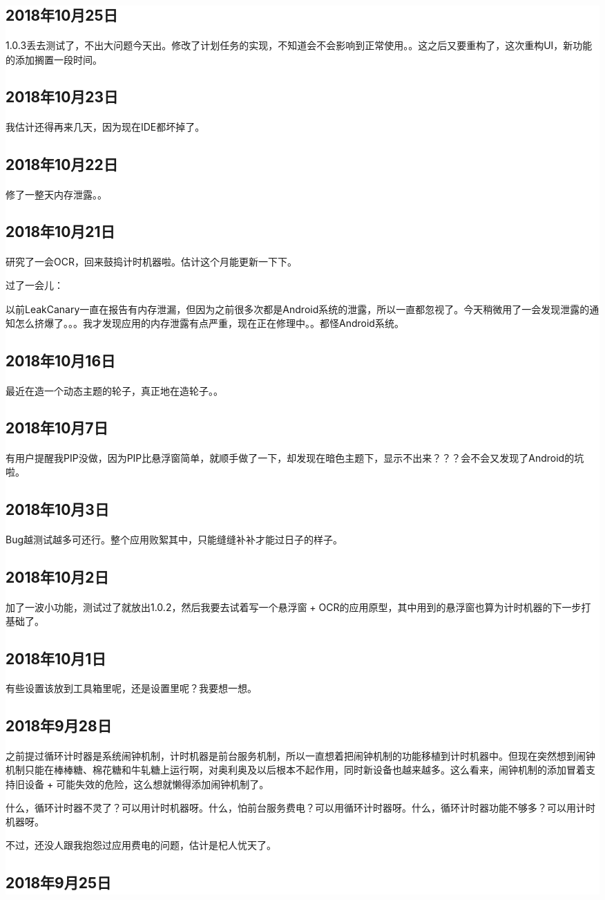 ## 2018年10月25日

1.0.3丢去测试了，不出大问题今天出。修改了计划任务的实现，不知道会不会影响到正常使用。。这之后又要重构了，这次重构UI，新功能的添加搁置一段时间。

## 2018年10月23日

我估计还得再来几天，因为现在IDE都坏掉了。

## 2018年10月22日

修了一整天内存泄露。。

## 2018年10月21日

研究了一会OCR，回来鼓捣计时机器啦。估计这个月能更新一下下。

过了一会儿：

以前LeakCanary一直在报告有内存泄漏，但因为之前很多次都是Android系统的泄露，所以一直都忽视了。今天稍微用了一会发现泄露的通知怎么挤爆了。。。我才发现应用的内存泄露有点严重，现在正在修理中。。都怪Android系统。

## 2018年10月16日

最近在造一个动态主题的轮子，真正地在造轮子。。

## 2018年10月7日

有用户提醒我PIP没做，因为PIP比悬浮窗简单，就顺手做了一下，却发现在暗色主题下，显示不出来？？？会不会又发现了Android的坑啦。

## 2018年10月3日

Bug越测试越多可还行。整个应用败絮其中，只能缝缝补补才能过日子的样子。

## 2018年10月2日

加了一波小功能，测试过了就放出1.0.2，然后我要去试着写一个悬浮窗 + OCR的应用原型，其中用到的悬浮窗也算为计时机器的下一步打基础了。

## 2018年10月1日

有些设置该放到工具箱里呢，还是设置里呢？我要想一想。

## 2018年9月28日

之前提过循环计时器是系统闹钟机制，计时机器是前台服务机制，所以一直想着把闹钟机制的功能移植到计时机器中。但现在突然想到闹钟机制只能在棒棒糖、棉花糖和牛轧糖上运行啊，对奥利奥及以后根本不起作用，同时新设备也越来越多。这么看来，闹钟机制的添加冒着支持旧设备 + 可能失效的危险，这么想就懒得添加闹钟机制了。

什么，循环计时器不灵了？可以用计时机器呀。什么，怕前台服务费电？可以用循环计时器呀。什么，循环计时器功能不够多？可以用计时机器呀。

不过，还没人跟我抱怨过应用费电的问题，估计是杞人忧天了。

## 2018年9月25日
